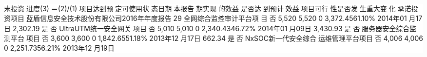 末投资
进度(3)
＝(2)/(1)
项目达到预
定可使用状
态日期
本报告
期实现
的效益
是否达
到预计
效益
项目可行
性是否发
生重大变
化
承诺投资项目
蓝盾信息安全技术股份有限公司2016年年度报告
29
全网综合监控审计平台项
目
否
5,520
5,520
0
3,372.4561.10%
2014年01
月17日
2,302.19
是
否
UltraUTM统一安全网关
项目
否
5,010
5,010
0
2,340.4346.72%
2014年01
月09日
3,430.93
是
否
服务器安全综合监测平台
项目
否
3,600
3,600
0
1,842.6551.18%
2013年12
月17日
662.34
是
否
NxSOC新一代安全综合
运维管理平台项目
否
4,006
4,006
0
2,251.7356.21%
2013年12
月19日